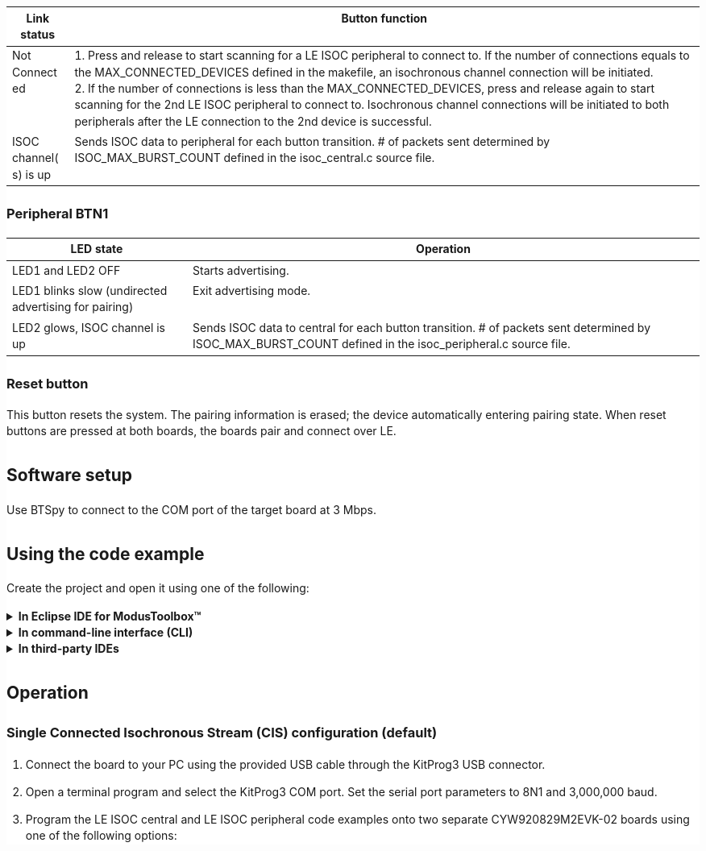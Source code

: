 Link status | Button function
------------|---------------
Not Connected | 1. Press and release to start scanning for a LE ISOC peripheral to connect to. If the number of connections equals to the MAX_CONNECTED_DEVICES defined in the makefile, an isochronous channel connection will be initiated. <br> 2. If the number of connections is less than the MAX_CONNECTED_DEVICES, press and release again to start scanning for the 2nd LE ISOC peripheral to connect to. Isochronous channel connections will be initiated to both peripherals after the LE connection to the 2nd device is successful.
ISOC channel(s) is up | Sends ISOC data to peripheral for each button transition. # of packets sent determined by ISOC_MAX_BURST_COUNT defined in the isoc_central.c source file.


### Peripheral BTN1

LED state | Operation
----------|----------
LED1 and LED2 OFF | Starts advertising.
LED1 blinks slow (undirected advertising for pairing)| Exit advertising mode.
LED2 glows, ISOC channel is up | Sends ISOC data to central for each button transition. # of packets sent determined by ISOC_MAX_BURST_COUNT defined in the isoc_peripheral.c source file.

### Reset button

This button resets the system. The pairing information is erased; the device automatically entering pairing state.
When reset buttons are pressed at both boards, the boards pair and connect over LE.


## Software setup

Use BTSpy to connect to the COM port of the target board at 3 Mbps.


## Using the code example

Create the project and open it using one of the following:

<details><summary><b>In Eclipse IDE for ModusToolbox&trade;</b></summary></details>

<details><summary><b>In command-line interface (CLI)</b></summary></details>

<details><summary><b>In third-party IDEs</b></summary></details>

## Operation

### Single Connected Isochronous Stream (CIS) configuration (default)

1. Connect the board to your PC using the provided USB cable through the KitProg3 USB connector.

2. Open a terminal program and select the KitProg3 COM port. Set the serial port parameters to 8N1 and 3,000,000 baud.

3. Program the LE ISOC central and LE ISOC peripheral code examples onto two separate CYW920829M2EVK-02 boards using one of the following options:
